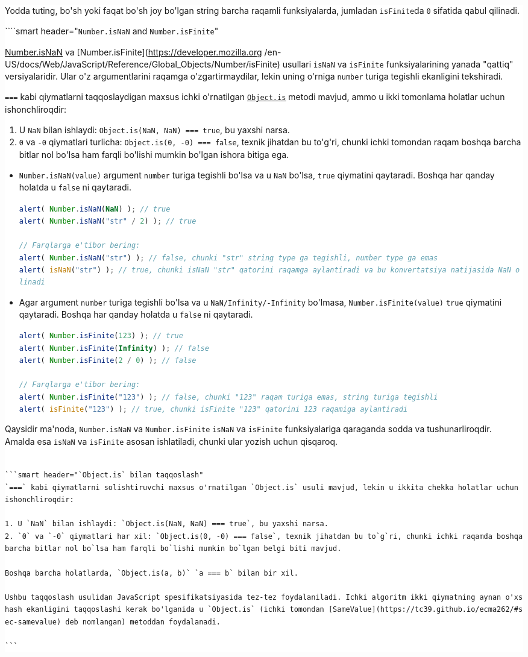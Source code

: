 Yodda tuting, bo'sh yoki faqat bo'sh joy bo'lgan string barcha raqamli funksiyalarda, jumladan `isFinite`da `0` sifatida qabul qilinadi.

````smart header="`Number.isNaN` and `Number.isFinite`"

[Number.isNaN](https://developer.mozilla.org/en-US/docs/Web/JavaScript/Reference/Global_Objects/Number/isNaN) va [Number.isFinite](https://developer.mozilla.org /en-US/docs/Web/JavaScript/Reference/Global_Objects/Number/isFinite) usullari `isNaN` va `isFinite` funksiyalarining yanada "qattiq" versiyalaridir. Ular o'z argumentlarini raqamga o'zgartirmaydilar, lekin uning o'rniga `number` turiga tegishli ekanligini tekshiradi.

`===` kabi qiymatlarni taqqoslaydigan maxsus ichki o'rnatilgan [`Object.is`](mdn:js/Object/is) metodi mavjud, ammo u ikki tomonlama holatlar uchun ishonchliroqdir:

1. U `NaN` bilan ishlaydi: `Object.is(NaN, NaN) === true`, bu yaxshi narsa.
2. `0` va `-0` qiymatlari turlicha: `Object.is(0, -0) === false`, texnik jihatdan bu to'g'ri, chunki ichki tomondan raqam boshqa barcha bitlar nol bo'lsa ham farqli bo'lishi mumkin bo'lgan ishora bitiga ega.
- `Number.isNaN(value)` argument `number` turiga tegishli bo'lsa va u `NaN` bo'lsa, `true` qiymatini qaytaradi. Boshqa har qanday holatda u `false` ni qaytaradi.

    ```js run
    alert( Number.isNaN(NaN) ); // true
    alert( Number.isNaN("str" / 2) ); // true

    // Farqlarga e'tibor bering:
    alert( Number.isNaN("str") ); // false, chunki "str" string type ga tegishli, number type ga emas
    alert( isNaN("str") ); // true, chunki isNaN "str" qatorini raqamga aylantiradi va bu konvertatsiya natijasida NaN olinadi
    ```

- Agar argument `number` turiga tegishli bo'lsa va u `NaN/Infinity/-Infinity` bo'lmasa, `Number.isFinite(value)` `true` qiymatini qaytaradi. Boshqa har qanday holatda u `false` ni qaytaradi.

    ```js run
    alert( Number.isFinite(123) ); // true
    alert( Number.isFinite(Infinity) ); // false
    alert( Number.isFinite(2 / 0) ); // false

    // Farqlarga e'tibor bering:
    alert( Number.isFinite("123") ); // false, chunki "123" raqam turiga emas, string turiga tegishli
    alert( isFinite("123") ); // true, chunki isFinite "123" qatorini 123 raqamiga aylantiradi
    ```

Qaysidir ma'noda, `Number.isNaN` va `Number.isFinite` `isNaN` va `isFinite` funksiyalariga qaraganda sodda va tushunarliroqdir. Amalda esa `isNaN` va `isFinite` asosan ishlatiladi, chunki ular yozish uchun qisqaroq.
````

```smart header="`Object.is` bilan taqqoslash"
`===` kabi qiymatlarni solishtiruvchi maxsus o'rnatilgan `Object.is` usuli mavjud, lekin u ikkita chekka holatlar uchun ishonchliroqdir:

1. U `NaN` bilan ishlaydi: `Object.is(NaN, NaN) === true`, bu yaxshi narsa.
2. `0` va `-0` qiymatlari har xil: `Object.is(0, -0) === false`, texnik jihatdan bu to`g`ri, chunki ichki raqamda boshqa barcha bitlar nol bo`lsa ham farqli bo`lishi mumkin bo`lgan belgi biti mavjud.

Boshqa barcha holatlarda, `Object.is(a, b)` `a === b` bilan bir xil.

Ushbu taqqoslash usulidan JavaScript spesifikatsiyasida tez-tez foydalaniladi. Ichki algoritm ikki qiymatning aynan o'xshash ekanligini taqqoslashi kerak bo'lganida u `Object.is` (ichki tomondan [SameValue](https://tc39.github.io/ecma262/#sec-samevalue) deb nomlangan) metoddan foydalanadi.

```
